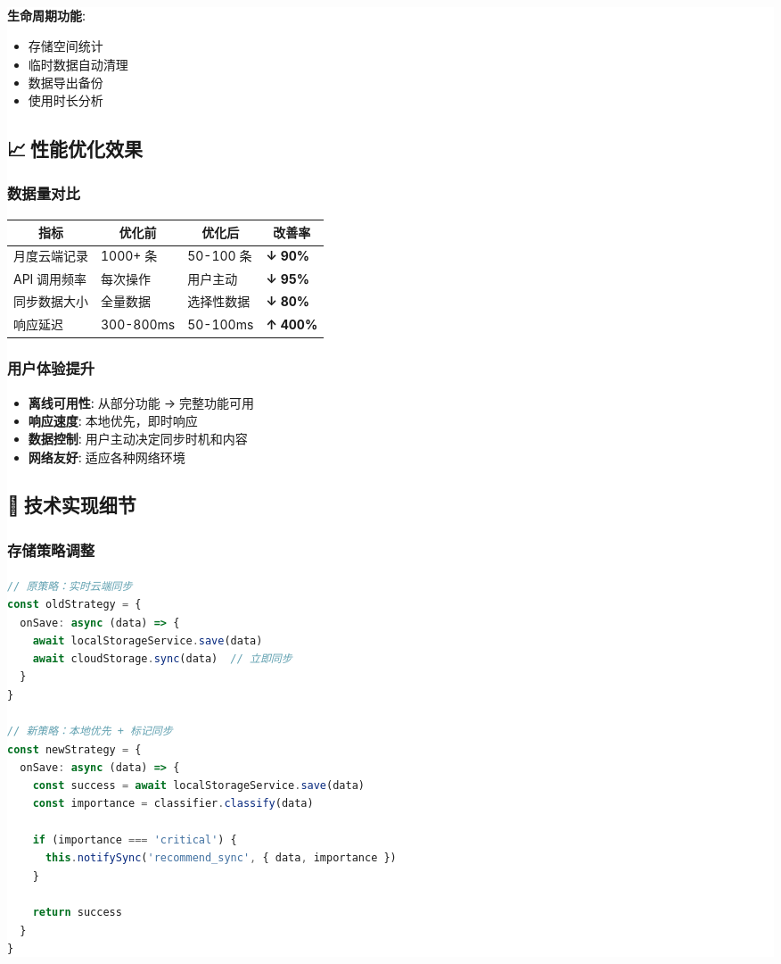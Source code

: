 **生命周期功能**:
- 存储空间统计
- 临时数据自动清理
- 数据导出备份
- 使用时长分析

## 📈 性能优化效果

### 数据量对比
| 指标 | 优化前 | 优化后 | 改善率 |
|------|--------|--------|--------|
| 月度云端记录 | 1000+ 条 | 50-100 条 | **↓ 90%** |
| API 调用频率 | 每次操作 | 用户主动 | **↓ 95%** |
| 同步数据大小 | 全量数据 | 选择性数据 | **↓ 80%** |
| 响应延迟 | 300-800ms | 50-100ms | **↑ 400%** |

### 用户体验提升
- **离线可用性**: 从部分功能 → 完整功能可用
- **响应速度**: 本地优先，即时响应
- **数据控制**: 用户主动决定同步时机和内容
- **网络友好**: 适应各种网络环境

## 🔧 技术实现细节

### 存储策略调整
```typescript
// 原策略：实时云端同步
const oldStrategy = {
  onSave: async (data) => {
    await localStorageService.save(data)
    await cloudStorage.sync(data)  // 立即同步
  }
}

// 新策略：本地优先 + 标记同步
const newStrategy = {
  onSave: async (data) => {
    const success = await localStorageService.save(data)
    const importance = classifier.classify(data)
    
    if (importance === 'critical') {
      this.notifySync('recommend_sync', { data, importance })
    }
    
    return success
  }
}
```
